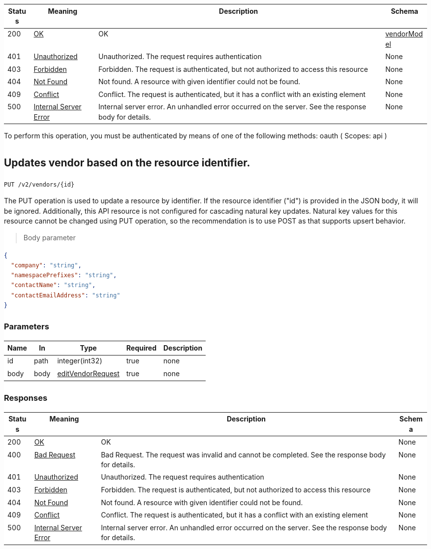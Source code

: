 |Status|Meaning|Description|Schema|
|---|---|---|---|
|200|[OK](https://tools.ietf.org/html/rfc7231#section-6.3.1)|OK|[vendorModel](#schemavendormodel)|
|401|[Unauthorized](https://tools.ietf.org/html/rfc7235#section-3.1)|Unauthorized. The request requires authentication|None|
|403|[Forbidden](https://tools.ietf.org/html/rfc7231#section-6.5.3)|Forbidden. The request is authenticated, but not authorized to access this resource|None|
|404|[Not Found](https://tools.ietf.org/html/rfc7231#section-6.5.4)|Not found. A resource with given identifier could not be found.|None|
|409|[Conflict](https://tools.ietf.org/html/rfc7231#section-6.5.8)|Conflict. The request is authenticated, but it has a conflict with an existing element|None|
|500|[Internal Server Error](https://tools.ietf.org/html/rfc7231#section-6.6.1)|Internal server error. An unhandled error occurred on the server. See the response body for details.|None|

<aside class="warning">
To perform this operation, you must be authenticated by means of one of the following methods:
oauth ( Scopes: api )
</aside>

## Updates vendor based on the resource identifier.

`PUT /v2/vendors/{id}`

The PUT operation is used to update a resource by identifier. If the resource identifier ("id") is provided in the JSON body, it will be ignored. Additionally, this API resource is not configured for cascading natural key updates. Natural key values for this resource cannot be changed using PUT operation, so the recommendation is to use POST as that supports upsert behavior.

> Body parameter

```json
{
  "company": "string",
  "namespacePrefixes": "string",
  "contactName": "string",
  "contactEmailAddress": "string"
}
```

<h3 id="updates-vendor-based-on-the-resource-identifier.-parameters">Parameters</h3>

|Name|In|Type|Required|Description|
|---|---|---|---|---|
|id|path|integer(int32)|true|none|
|body|body|[editVendorRequest](#schemaeditvendorrequest)|true|none|

<h3 id="updates-vendor-based-on-the-resource-identifier.-responses">Responses</h3>

|Status|Meaning|Description|Schema|
|---|---|---|---|
|200|[OK](https://tools.ietf.org/html/rfc7231#section-6.3.1)|OK|None|
|400|[Bad Request](https://tools.ietf.org/html/rfc7231#section-6.5.1)|Bad Request. The request was invalid and cannot be completed. See the response body for details.|None|
|401|[Unauthorized](https://tools.ietf.org/html/rfc7235#section-3.1)|Unauthorized. The request requires authentication|None|
|403|[Forbidden](https://tools.ietf.org/html/rfc7231#section-6.5.3)|Forbidden. The request is authenticated, but not authorized to access this resource|None|
|404|[Not Found](https://tools.ietf.org/html/rfc7231#section-6.5.4)|Not found. A resource with given identifier could not be found.|None|
|409|[Conflict](https://tools.ietf.org/html/rfc7231#section-6.5.8)|Conflict. The request is authenticated, but it has a conflict with an existing element|None|
|500|[Internal Server Error](https://tools.ietf.org/html/rfc7231#section-6.6.1)|Internal server error. An unhandled error occurred on the server. See the response body for details.|None|
